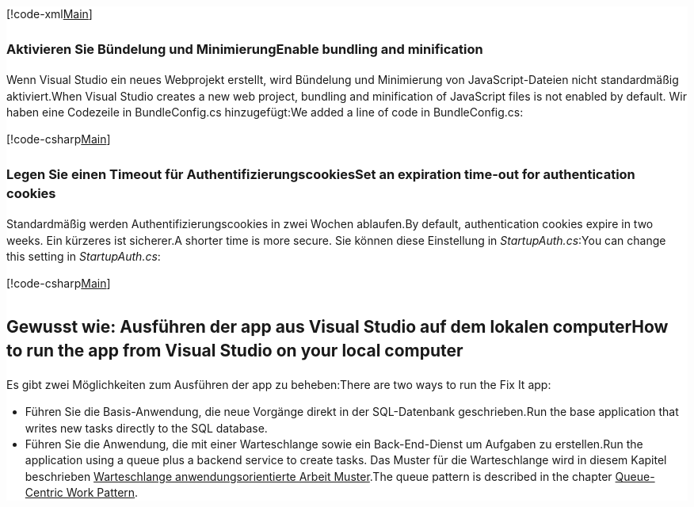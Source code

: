 [!code-xml[Main](the-fix-it-sample-application/samples/sample16.xml?highlight=2-7)]

### <a name="enable-bundling-and-minification"></a><span data-ttu-id="88c99-233">Aktivieren Sie Bündelung und Minimierung</span><span class="sxs-lookup"><span data-stu-id="88c99-233">Enable bundling and minification</span></span>

<span data-ttu-id="88c99-234">Wenn Visual Studio ein neues Webprojekt erstellt, wird Bündelung und Minimierung von JavaScript-Dateien nicht standardmäßig aktiviert.</span><span class="sxs-lookup"><span data-stu-id="88c99-234">When Visual Studio creates a new web project, bundling and minification of JavaScript files is not enabled by default.</span></span> <span data-ttu-id="88c99-235">Wir haben eine Codezeile in BundleConfig.cs hinzugefügt:</span><span class="sxs-lookup"><span data-stu-id="88c99-235">We added a line of code in BundleConfig.cs:</span></span>

[!code-csharp[Main](the-fix-it-sample-application/samples/sample17.cs?highlight=9)]

### <a name="set-an-expiration-time-out-for-authentication-cookies"></a><span data-ttu-id="88c99-236">Legen Sie einen Timeout für Authentifizierungscookies</span><span class="sxs-lookup"><span data-stu-id="88c99-236">Set an expiration time-out for authentication cookies</span></span>

<span data-ttu-id="88c99-237">Standardmäßig werden Authentifizierungscookies in zwei Wochen ablaufen.</span><span class="sxs-lookup"><span data-stu-id="88c99-237">By default, authentication cookies expire in two weeks.</span></span> <span data-ttu-id="88c99-238">Ein kürzeres ist sicherer.</span><span class="sxs-lookup"><span data-stu-id="88c99-238">A shorter time is more secure.</span></span> <span data-ttu-id="88c99-239">Sie können diese Einstellung in *StartupAuth.cs*:</span><span class="sxs-lookup"><span data-stu-id="88c99-239">You can change this setting in *StartupAuth.cs*:</span></span>

[!code-csharp[Main](the-fix-it-sample-application/samples/sample18.cs?highlight=4-5)]

<a id="run-in-vs"></a>
## <a name="how-to-run-the-app-from-visual-studio-on-your-local-computer"></a><span data-ttu-id="88c99-240">Gewusst wie: Ausführen der app aus Visual Studio auf dem lokalen computer</span><span class="sxs-lookup"><span data-stu-id="88c99-240">How to run the app from Visual Studio on your local computer</span></span>

<span data-ttu-id="88c99-241">Es gibt zwei Möglichkeiten zum Ausführen der app zu beheben:</span><span class="sxs-lookup"><span data-stu-id="88c99-241">There are two ways to run the Fix It app:</span></span>

- <span data-ttu-id="88c99-242">Führen Sie die Basis-Anwendung, die neue Vorgänge direkt in der SQL-Datenbank geschrieben.</span><span class="sxs-lookup"><span data-stu-id="88c99-242">Run the base application that writes new tasks directly to the SQL database.</span></span>
- <span data-ttu-id="88c99-243">Führen Sie die Anwendung, die mit einer Warteschlange sowie ein Back-End-Dienst um Aufgaben zu erstellen.</span><span class="sxs-lookup"><span data-stu-id="88c99-243">Run the application using a queue plus a backend service to create tasks.</span></span> <span data-ttu-id="88c99-244">Das Muster für die Warteschlange wird in diesem Kapitel beschrieben [Warteschlange anwendungsorientierte Arbeit Muster](queue-centric-work-pattern.md).</span><span class="sxs-lookup"><span data-stu-id="88c99-244">The queue pattern is described in the chapter [Queue-Centric Work Pattern](queue-centric-work-pattern.md).</span></span>
